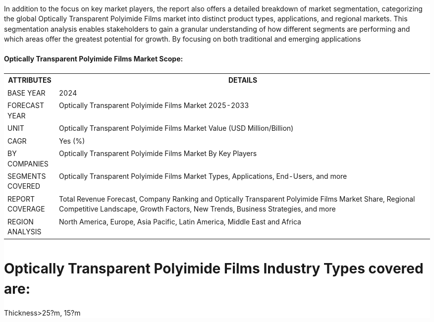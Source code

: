 In addition to the focus on key market players, the report also offers a detailed breakdown of market segmentation, categorizing the global Optically Transparent Polyimide Films market into distinct product types, applications, and regional markets. This segmentation analysis enables stakeholders to gain a granular understanding of how different segments are performing and which areas offer the greatest potential for growth. By focusing on both traditional and emerging applications

<h4>Optically Transparent Polyimide Films Market Scope:</h4>
<table>
<tr>
<th>ATTRIBUTES</th>
<th>DETAILS</th>
</tr>
<tr>
<td>BASE YEAR</td>
<td>2024</td>
</tr>
<tr>
<td>FORECAST YEAR</td>
<td>Optically Transparent Polyimide Films Market 2025-2033</td>
</tr>
<tr>
<td>UNIT</td>
<td>Optically Transparent Polyimide Films Market Value (USD Million/Billion)</td>
<tr>
<td>CAGR</td>
<td>Yes (%)</td>
</tr>
</tr>
<tr>
<td>BY COMPANIES</td>
<td>Optically Transparent Polyimide Films Market By Key Players</td>
</tr>
<tr>
<td>SEGMENTS COVERED</td>
<td>Optically Transparent Polyimide Films Market Types, Applications, End-Users, and more</td>
</tr>
<tr>
<td>REPORT COVERAGE</td>
<td>Total Revenue Forecast, Company Ranking and Optically Transparent Polyimide Films Market Share, Regional Competitive Landscape, Growth Factors, New Trends, Business Strategies, and more</td>
</tr>
<tr>
<td>REGION ANALYSIS</td>
<td>North America, Europe, Asia Pacific, Latin America, Middle East and Africa</td>
</tr>
</table>

# <strong>Optically Transparent Polyimide Films Industry Types covered are:</strong>

Thickness>25?m, 15?m
